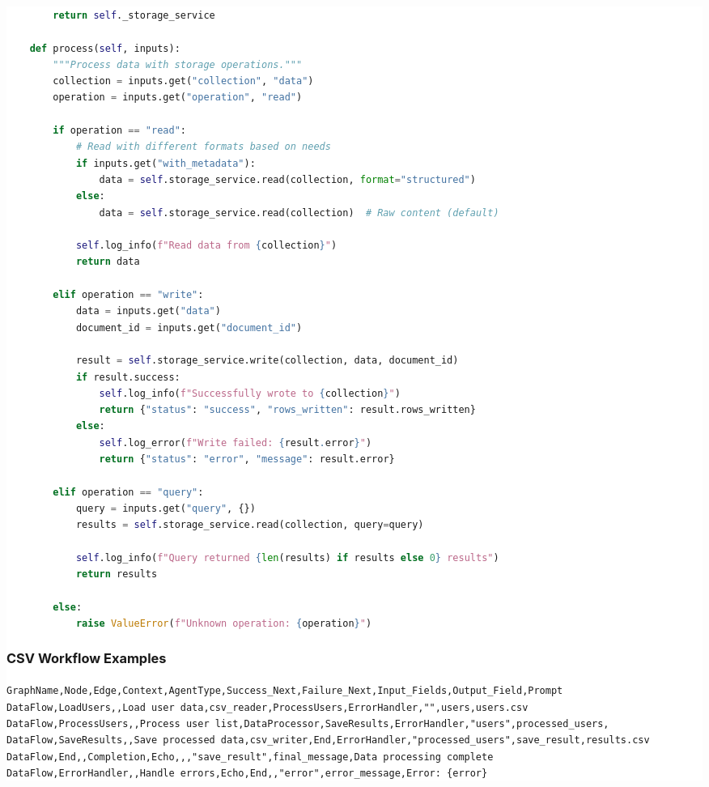 ```python
        return self._storage_service
    
    def process(self, inputs):
        """Process data with storage operations."""
        collection = inputs.get("collection", "data")
        operation = inputs.get("operation", "read")
        
        if operation == "read":
            # Read with different formats based on needs
            if inputs.get("with_metadata"):
                data = self.storage_service.read(collection, format="structured")
            else:
                data = self.storage_service.read(collection)  # Raw content (default)
            
            self.log_info(f"Read data from {collection}")
            return data
            
        elif operation == "write":
            data = inputs.get("data")
            document_id = inputs.get("document_id")
            
            result = self.storage_service.write(collection, data, document_id)
            if result.success:
                self.log_info(f"Successfully wrote to {collection}")
                return {"status": "success", "rows_written": result.rows_written}
            else:
                self.log_error(f"Write failed: {result.error}")
                return {"status": "error", "message": result.error}
        
        elif operation == "query":
            query = inputs.get("query", {})
            results = self.storage_service.read(collection, query=query)
            
            self.log_info(f"Query returned {len(results) if results else 0} results")
            return results
        
        else:
            raise ValueError(f"Unknown operation: {operation}")
```

### CSV Workflow Examples

```csv
GraphName,Node,Edge,Context,AgentType,Success_Next,Failure_Next,Input_Fields,Output_Field,Prompt
DataFlow,LoadUsers,,Load user data,csv_reader,ProcessUsers,ErrorHandler,"",users,users.csv
DataFlow,ProcessUsers,,Process user list,DataProcessor,SaveResults,ErrorHandler,"users",processed_users,
DataFlow,SaveResults,,Save processed data,csv_writer,End,ErrorHandler,"processed_users",save_result,results.csv
DataFlow,End,,Completion,Echo,,,"save_result",final_message,Data processing complete
DataFlow,ErrorHandler,,Handle errors,Echo,End,,"error",error_message,Error: {error}
```
